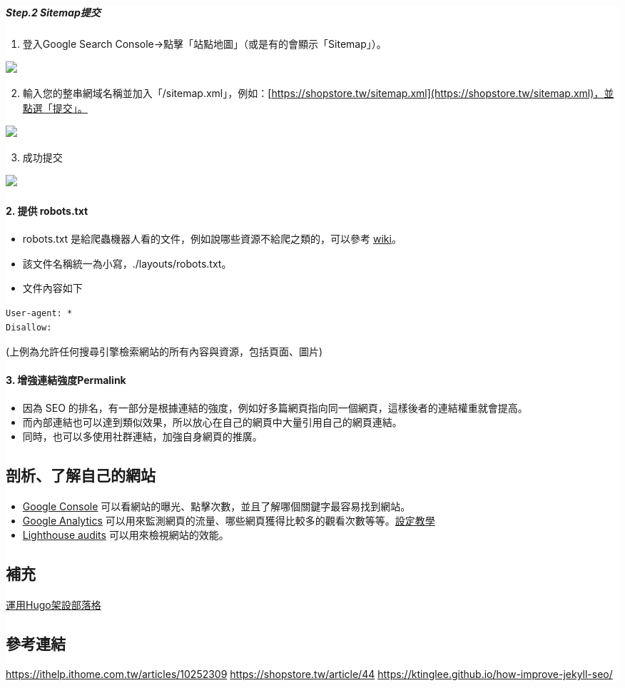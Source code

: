 ##### Step.2 Sitemap提交
1. 登入Google Search Console→點擊「站點地圖」（或是有的會顯示「Sitemap」）。

![]( /images/content/20230225008.png)

2. 輸入您的整串網域名稱並加入「/sitemap.xml」，例如：[https://shopstore.tw/sitemap.xml](https://shopstore.tw/sitemap.xml)，並點選「提交」。

![]( /images/content/20230225009.png)

3. 成功提交

![]( /images/content/20230225010.png)

#### 2. 提供 robots.txt

* robots.txt 是給爬蟲機器人看的文件，例如說哪些資源不給爬之類的，可以參考 [wiki](https://zh.wikipedia.org/wiki/Robots.txt)。

* 該文件名稱統一為小寫，./layouts/robots.txt。

* 文件內容如下

```YAML=
User-agent: *
Disallow: 
```
(上例為允許任何搜尋引擎檢索網站的所有內容與資源，包括頁面、圖片)

#### 3. 增強連結強度Permalink
* 因為 SEO 的排名，有一部分是根據連結的強度，例如好多篇網頁指向同一個網頁，這樣後者的連結權重就會提高。
* 而內部連結也可以達到類似效果，所以放心在自己的網頁中大量引用自己的網頁連結。
* 同時，也可以多使用社群連結，加強自身網頁的推廣。

## 剖析、了解自己的網站

* [Google Console](https://search.google.com/search-console) 可以看網站的曝光、點擊次數，並且了解哪個關鍵字最容易找到網站。
* [Google Analytics](https://analytics.google.com/analytics) 可以用來監測網頁的流量、哪些網頁獲得比較多的觀看次數等等。[設定教學](https://coreychen71.github.io/posts/2019-05/hugoaddgoogleanalytics/)
* [Lighthouse audits](https://developers.google.com/web/tools/lighthouse/#devtools) 可以用來檢視網站的效能。
## 補充

[運用Hugo架設部落格](https://vincent3054.github.io/10minute/hugo-github-page-blog/)

## 參考連結
https://ithelp.ithome.com.tw/articles/10252309
https://shopstore.tw/article/44
https://ktinglee.github.io/how-improve-jekyll-seo/
